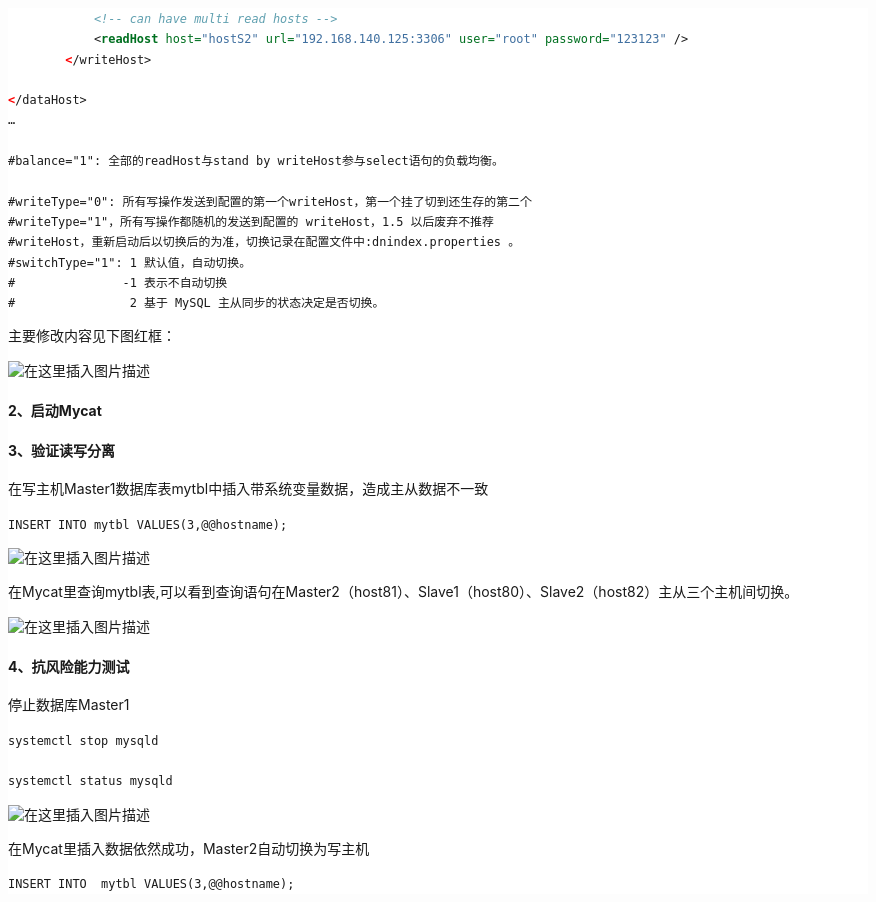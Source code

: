 ```xml
			<!-- can have multi read hosts -->
			<readHost host="hostS2" url="192.168.140.125:3306" user="root" password="123123" />
		</writeHost>

</dataHost>
…

#balance="1": 全部的readHost与stand by writeHost参与select语句的负载均衡。

#writeType="0": 所有写操作发送到配置的第一个writeHost，第一个挂了切到还生存的第二个
#writeType="1"，所有写操作都随机的发送到配置的 writeHost，1.5 以后废弃不推荐
#writeHost，重新启动后以切换后的为准，切换记录在配置文件中:dnindex.properties 。
#switchType="1": 1 默认值，自动切换。
#               -1 表示不自动切换
#                2 基于 MySQL 主从同步的状态决定是否切换。

```

主要修改内容见下图红框：

![在这里插入图片描述](https://img-blog.csdnimg.cn/23cd93bdf66a4ba69dbb0ceb5100e238.png)

#### 2、启动Mycat

#### 3、验证读写分离

在写主机Master1数据库表mytbl中插入带系统变量数据，造成主从数据不一致

```
INSERT INTO mytbl VALUES(3,@@hostname);  
```

![在这里插入图片描述](https://img-blog.csdnimg.cn/3b1078bf1b444ce79385d1351cd8a763.jpeg)

在Mycat里查询mytbl表,可以看到查询语句在Master2（host81）、Slave1（host80）、Slave2（host82）主从三个主机间切换。

![在这里插入图片描述](https://img-blog.csdnimg.cn/950c7c567e5a4f7194ca8ca9b7262a9b.png)

#### 4、抗风险能力测试

停止数据库Master1

```
systemctl stop mysqld

systemctl status mysqld
```

![在这里插入图片描述](https://img-blog.csdnimg.cn/964b39c84f2640ce8fa7c9a61cf0d27c.png)

在Mycat里插入数据依然成功，Master2自动切换为写主机

```
INSERT INTO  mytbl VALUES(3,@@hostname);
```
